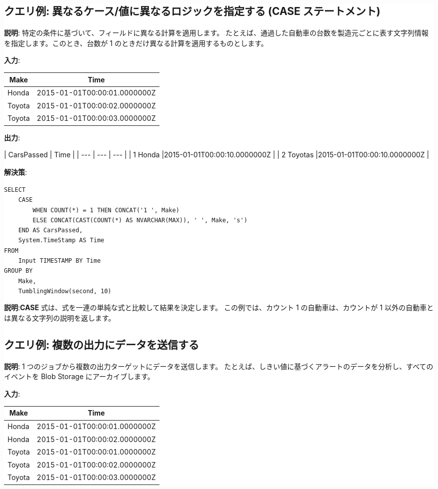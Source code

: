 ## <a name="query-example-specify-logic-for-different-casesvalues-case-statements"></a>クエリ例: 異なるケース/値に異なるロジックを指定する (CASE ステートメント)
**説明**: 特定の条件に基づいて、フィールドに異なる計算を適用します。
たとえば、通過した自動車の台数を製造元ごとに表す文字列情報を指定します。このとき、台数が 1 のときだけ異なる計算を適用するものとします。

**入力**:

| Make | Time |
| --- | --- |
| Honda |2015-01-01T00:00:01.0000000Z |
| Toyota |2015-01-01T00:00:02.0000000Z |
| Toyota |2015-01-01T00:00:03.0000000Z |

**出力**:

| CarsPassed | Time |
| --- | --- | --- |
| 1 Honda |2015-01-01T00:00:10.0000000Z |
| 2 Toyotas |2015-01-01T00:00:10.0000000Z |

**解決策**:

    SELECT
        CASE
            WHEN COUNT(*) = 1 THEN CONCAT('1 ', Make)
            ELSE CONCAT(CAST(COUNT(*) AS NVARCHAR(MAX)), ' ', Make, 's')
        END AS CarsPassed,
        System.TimeStamp AS Time
    FROM
        Input TIMESTAMP BY Time
    GROUP BY
        Make,
        TumblingWindow(second, 10)

**説明**:**CASE** 式は、式を一連の単純な式と比較して結果を決定します。 この例では、カウント 1 の自動車は、カウントが 1 以外の自動車とは異なる文字列の説明を返します。 

## <a name="query-example-send-data-to-multiple-outputs"></a>クエリ例: 複数の出力にデータを送信する
**説明**: 1 つのジョブから複数の出力ターゲットにデータを送信します。
たとえば、しきい値に基づくアラートのデータを分析し、すべてのイベントを Blob Storage にアーカイブします。

**入力**:

| Make | Time |
| --- | --- |
| Honda |2015-01-01T00:00:01.0000000Z |
| Honda |2015-01-01T00:00:02.0000000Z |
| Toyota |2015-01-01T00:00:01.0000000Z |
| Toyota |2015-01-01T00:00:02.0000000Z |
| Toyota |2015-01-01T00:00:03.0000000Z |
